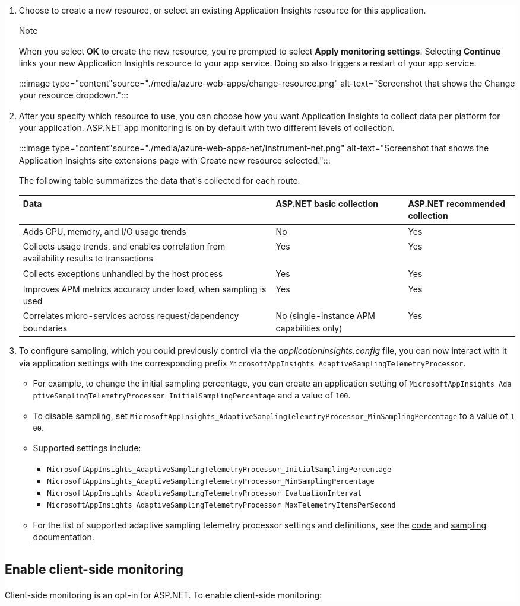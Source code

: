1. Choose to create a new resource, or select an existing Application Insights resource for this application.

    > [!NOTE]
    > When you select **OK** to create the new resource, you're prompted to select **Apply monitoring settings**. Selecting **Continue** links your new Application Insights resource to your app service. Doing so also triggers a restart of your app service.

     :::image type="content"source="./media/azure-web-apps/change-resource.png" alt-text="Screenshot that shows the Change your resource dropdown.":::

1. After you specify which resource to use, you can choose how you want Application Insights to collect data per platform for your application. ASP.NET app monitoring is on by default with two different levels of collection.

    :::image type="content"source="./media/azure-web-apps-net/instrument-net.png" alt-text="Screenshot that shows the Application Insights site extensions page with Create new resource selected.":::

     The following table summarizes the data that's collected for each route.
            
    | Data | ASP.NET basic collection | ASP.NET recommended collection |
    | --- | --- | --- |
    | Adds CPU, memory, and I/O usage trends |No |Yes |
    | Collects usage trends, and enables correlation from availability results to transactions | Yes |Yes |
    | Collects exceptions unhandled by the host process | Yes |Yes |
    | Improves APM metrics accuracy under load, when sampling is used | Yes |Yes |
    | Correlates micro-services across request/dependency boundaries | No (single-instance APM capabilities only) |Yes |

1. To configure sampling, which you could previously control via the *applicationinsights.config* file, you can now interact with it via application settings with the corresponding prefix `MicrosoftAppInsights_AdaptiveSamplingTelemetryProcessor`.

    - For example, to change the initial sampling percentage, you can create an application setting of `MicrosoftAppInsights_AdaptiveSamplingTelemetryProcessor_InitialSamplingPercentage` and a value of `100`.
    - To disable sampling, set `MicrosoftAppInsights_AdaptiveSamplingTelemetryProcessor_MinSamplingPercentage` to a value of `100`.
    - Supported settings include:
        - `MicrosoftAppInsights_AdaptiveSamplingTelemetryProcessor_InitialSamplingPercentage`
        - `MicrosoftAppInsights_AdaptiveSamplingTelemetryProcessor_MinSamplingPercentage`
        - `MicrosoftAppInsights_AdaptiveSamplingTelemetryProcessor_EvaluationInterval`
        - `MicrosoftAppInsights_AdaptiveSamplingTelemetryProcessor_MaxTelemetryItemsPerSecond`

    - For the list of supported adaptive sampling telemetry processor settings and definitions, see the [code](https://github.com/microsoft/ApplicationInsights-dotnet/blob/master/BASE/Test/ServerTelemetryChannel.Test/TelemetryChannel.Tests/AdaptiveSamplingTelemetryProcessorTest.cs) and [sampling documentation](./sampling.md#configuring-adaptive-sampling-for-aspnet-applications).

## Enable client-side monitoring

Client-side monitoring is an opt-in for ASP.NET. To enable client-side monitoring:
